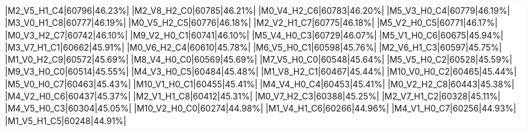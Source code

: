 |M2_V5_H1_C4|60796|46.23%|
|M2_V8_H2_C0|60785|46.21%|
|M0_V4_H2_C6|60783|46.20%|
|M5_V3_H0_C4|60779|46.19%|
|M3_V0_H1_C8|60777|46.19%|
|M0_V5_H2_C5|60776|46.18%|
|M2_V2_H1_C7|60775|46.18%|
|M5_V2_H0_C5|60771|46.17%|
|M0_V3_H2_C7|60742|46.10%|
|M9_V2_H0_C1|60741|46.10%|
|M5_V4_H0_C3|60729|46.07%|
|M5_V1_H0_C6|60675|45.94%|
|M3_V7_H1_C1|60662|45.91%|
|M0_V6_H2_C4|60610|45.78%|
|M6_V5_H0_C1|60598|45.76%|
|M2_V6_H1_C3|60597|45.75%|
|M1_V0_H2_C9|60572|45.69%|
|M8_V4_H0_C0|60569|45.69%|
|M7_V5_H0_C0|60548|45.64%|
|M5_V5_H0_C2|60528|45.59%|
|M9_V3_H0_C0|60514|45.55%|
|M4_V3_H0_C5|60484|45.48%|
|M1_V8_H2_C1|60467|45.44%|
|M10_V0_H0_C2|60465|45.44%|
|M5_V0_H0_C7|60463|45.43%|
|M10_V1_H0_C1|60455|45.41%|
|M4_V4_H0_C4|60453|45.41%|
|M0_V2_H2_C8|60443|45.38%|
|M4_V2_H0_C6|60437|45.37%|
|M2_V1_H1_C8|60412|45.31%|
|M0_V7_H2_C3|60388|45.25%|
|M2_V7_H1_C2|60328|45.11%|
|M4_V5_H0_C3|60304|45.05%|
|M10_V2_H0_C0|60274|44.98%|
|M1_V4_H1_C6|60266|44.96%|
|M4_V1_H0_C7|60256|44.93%|
|M1_V5_H1_C5|60248|44.91%|